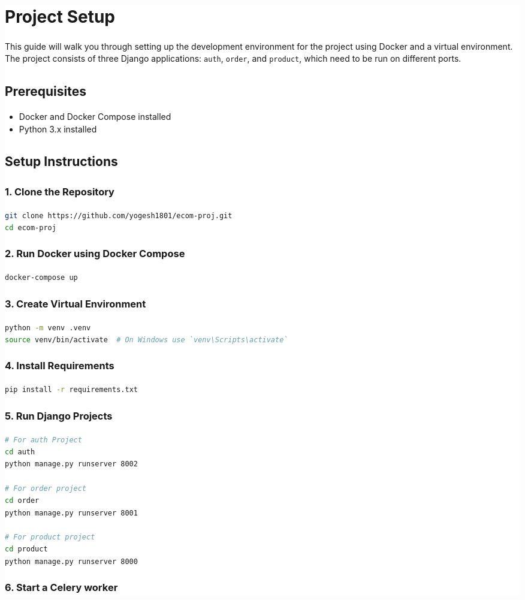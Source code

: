 # Project Setup

This guide will walk you through setting up the development environment for the project using Docker and a virtual environment. The project consists of three Django applications: `auth`, `order`, and `product`, which need to be run on different ports.

## Prerequisites

- Docker and Docker Compose installed
- Python 3.x installed

## Setup Instructions

### 1. Clone the Repository

```bash
git clone https://github.com/yogesh1801/ecom-proj.git
cd ecom-proj
```

### 2. Run Docker using Docker Compose

```bash
docker-compose up
```

### 3. Create Virtual Environment

```bash
python -m venv .venv
source venv/bin/activate  # On Windows use `venv\Scripts\activate`
```

### 4. Install Requirements
```bash
pip install -r requirements.txt
```

### 5. Run Django Projects
```bash
# For auth Project
cd auth
python manage.py runserver 8002

# For order project
cd order
python manage.py runserver 8001

# For product project
cd product
python manage.py runserver 8000
```
### 6. Start a Celery worker
